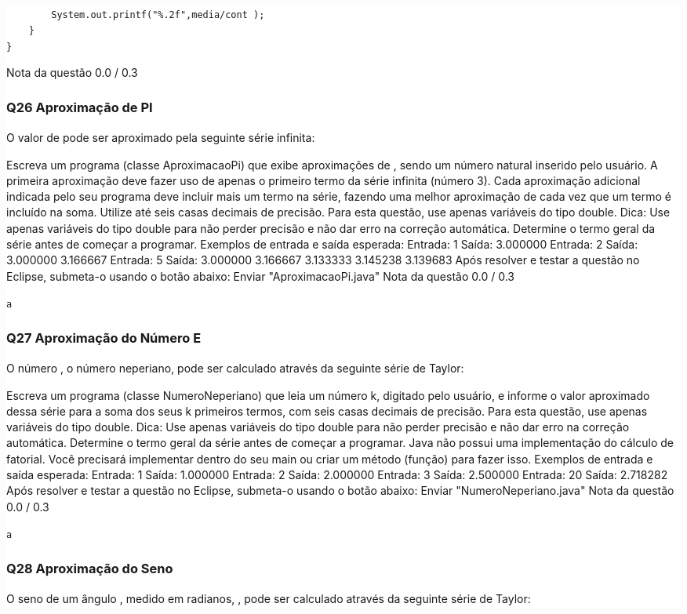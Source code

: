 ```
        System.out.printf("%.2f",media/cont );   
    }    
}
```
Nota da questão 0.0 / 0.3
### Q26 Aproximação de PI 
O valor de  pode ser aproximado pela seguinte série infinita:

Escreva um programa (classe AproximacaoPi) que exibe  aproximações de , sendo  um número natural inserido pelo usuário. A primeira aproximação deve fazer uso de apenas o primeiro termo da série infinita (número 3). Cada aproximação adicional indicada pelo seu programa deve incluir mais um termo na série, fazendo uma melhor aproximação de  cada vez que um termo é incluído na soma. Utilize até seis casas decimais de precisão. Para esta questão, use apenas variáveis do tipo double.
Dica:
Use apenas variáveis do tipo double para não perder precisão e não dar erro na correção automática.
Determine o termo geral da série antes de começar a programar.
Exemplos de entrada e saída esperada:
Entrada: 1
Saída: 3.000000
Entrada: 2
Saída: 3.000000
3.166667
Entrada: 5
Saída: 3.000000
3.166667
3.133333
3.145238
3.139683
Após resolver e testar a questão no Eclipse, submeta-o usando o botão abaixo:
Enviar "AproximacaoPi.java"
Nota da questão 0.0 / 0.3
```
a
```
### Q27 Aproximação do Número E 
O número , o número neperiano, pode ser calculado através da seguinte série de Taylor:

Escreva um programa (classe NumeroNeperiano) que leia um número k, digitado pelo usuário, e informe o valor aproximado dessa série para a soma dos seus k primeiros termos, com seis casas decimais de precisão. Para esta questão, use apenas variáveis do tipo double.
Dica:
Use apenas variáveis do tipo double para não perder precisão e não dar erro na correção automática.
Determine o termo geral da série antes de começar a programar.
Java não possui uma implementação do cálculo de fatorial. Você precisará implementar dentro do seu main ou criar um método (função) para fazer isso.
Exemplos de entrada e saída esperada:
Entrada: 1
Saída: 1.000000
Entrada: 2
Saída: 2.000000
Entrada: 3
Saída: 2.500000
Entrada: 20
Saída: 2.718282
Após resolver e testar a questão no Eclipse, submeta-o usando o botão abaixo:
Enviar "NumeroNeperiano.java"
Nota da questão 0.0 / 0.3
```
a
```
### Q28 Aproximação do Seno
O seno de um ângulo , medido em radianos, , pode ser calculado através da seguinte série de Taylor:
